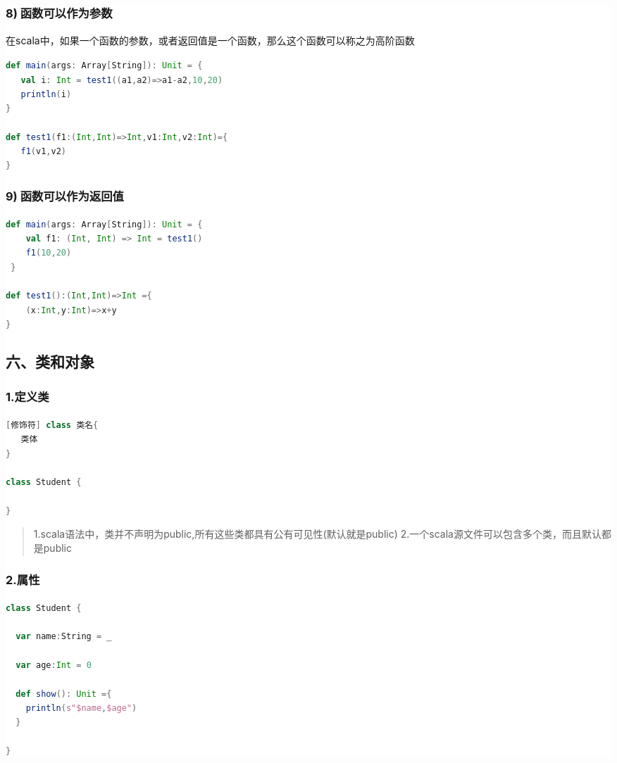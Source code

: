 

### 8) 函数可以作为参数

​     在scala中，如果一个函数的参数，或者返回值是一个函数，那么这个函数可以称之为高阶函数

 ```scala
def main(args: Array[String]): Unit = {
    val i: Int = test1((a1,a2)=>a1-a2,10,20)
    println(i)
}

def test1(f1:(Int,Int)=>Int,v1:Int,v2:Int)={
    f1(v1,v2)
}
 ```



### 9) 函数可以作为返回值

```scala
def main(args: Array[String]): Unit = {
    val f1: (Int, Int) => Int = test1()
    f1(10,20)
 }

def test1():(Int,Int)=>Int ={
    (x:Int,y:Int)=>x+y
}
```





## 六、类和对象

### 1.定义类

```scala
[修饰符] class 类名{
   类体
}

class Student {

}
```

> 1.scala语法中，类并不声明为public,所有这些类都具有公有可见性(默认就是public)
> 2.一个scala源文件可以包含多个类，而且默认都是public

### 2.属性

```scala
class Student {

  var name:String = _

  var age:Int = 0

  def show(): Unit ={
    println(s"$name,$age")
  }

}
```
